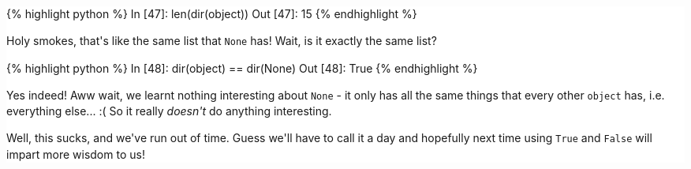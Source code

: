 {% highlight python %}
In [47]: len(dir(object))
Out [47]: 15
{% endhighlight %}

Holy smokes, that's like the same list that `None` has! Wait, is it exactly the same list?

{% highlight python %}
In [48]: dir(object) == dir(None)
Out [48]: True
{% endhighlight %}

Yes indeed! Aww wait, we learnt nothing interesting about `None` - it only has all the same things that every other `object` has, i.e. everything else... :( So it really *doesn't* do anything interesting.

Well, this sucks, and we've run out of time. Guess we'll have to call it a day and hopefully next time using `True` and `False` will impart more wisdom to us!
